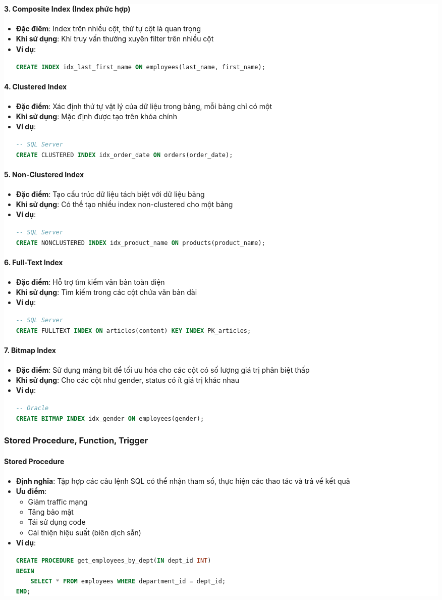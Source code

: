 #### 3. Composite Index (Index phức hợp)
- **Đặc điểm**: Index trên nhiều cột, thứ tự cột là quan trọng
- **Khi sử dụng**: Khi truy vấn thường xuyên filter trên nhiều cột
- **Ví dụ**:
  ```sql
  CREATE INDEX idx_last_first_name ON employees(last_name, first_name);
  ```

#### 4. Clustered Index
- **Đặc điểm**: Xác định thứ tự vật lý của dữ liệu trong bảng, mỗi bảng chỉ có một
- **Khi sử dụng**: Mặc định được tạo trên khóa chính
- **Ví dụ**:
  ```sql
  -- SQL Server
  CREATE CLUSTERED INDEX idx_order_date ON orders(order_date);
  ```

#### 5. Non-Clustered Index
- **Đặc điểm**: Tạo cấu trúc dữ liệu tách biệt với dữ liệu bảng
- **Khi sử dụng**: Có thể tạo nhiều index non-clustered cho một bảng
- **Ví dụ**:
  ```sql
  -- SQL Server
  CREATE NONCLUSTERED INDEX idx_product_name ON products(product_name);
  ```

#### 6. Full-Text Index
- **Đặc điểm**: Hỗ trợ tìm kiếm văn bản toàn diện
- **Khi sử dụng**: Tìm kiếm trong các cột chứa văn bản dài
- **Ví dụ**:
  ```sql
  -- SQL Server
  CREATE FULLTEXT INDEX ON articles(content) KEY INDEX PK_articles;
  ```

#### 7. Bitmap Index
- **Đặc điểm**: Sử dụng mảng bit để tối ưu hóa cho các cột có số lượng giá trị phân biệt thấp
- **Khi sử dụng**: Cho các cột như gender, status có ít giá trị khác nhau
- **Ví dụ**:
  ```sql
  -- Oracle
  CREATE BITMAP INDEX idx_gender ON employees(gender);
  ```

### Stored Procedure, Function, Trigger

#### Stored Procedure
- **Định nghĩa**: Tập hợp các câu lệnh SQL có thể nhận tham số, thực hiện các thao tác và trả về kết quả
- **Ưu điểm**:
  - Giảm traffic mạng
  - Tăng bảo mật
  - Tái sử dụng code
  - Cải thiện hiệu suất (biên dịch sẵn)
- **Ví dụ**:
  ```sql
  CREATE PROCEDURE get_employees_by_dept(IN dept_id INT)
  BEGIN
      SELECT * FROM employees WHERE department_id = dept_id;
  END;
  ```
